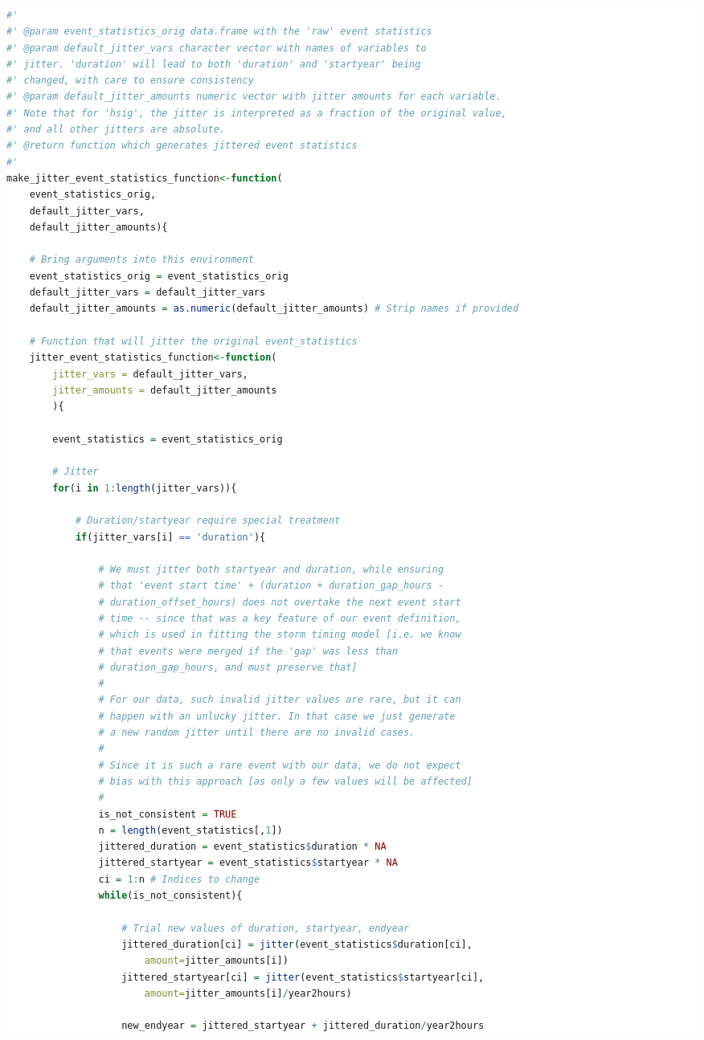 ```r
#'
#' @param event_statistics_orig data.frame with the 'raw' event statistics
#' @param default_jitter_vars character vector with names of variables to
#' jitter. 'duration' will lead to both 'duration' and 'startyear' being
#' changed, with care to ensure consistency
#' @param default_jitter_amounts numeric vector with jitter amounts for each variable.
#' Note that for 'hsig', the jitter is interpreted as a fraction of the original value,
#' and all other jitters are absolute.
#' @return function which generates jittered event statistics
#'
make_jitter_event_statistics_function<-function(
    event_statistics_orig,
    default_jitter_vars,
    default_jitter_amounts){

    # Bring arguments into this environment
    event_statistics_orig = event_statistics_orig
    default_jitter_vars = default_jitter_vars
    default_jitter_amounts = as.numeric(default_jitter_amounts) # Strip names if provided

    # Function that will jitter the original event_statistics
    jitter_event_statistics_function<-function(
        jitter_vars = default_jitter_vars,
        jitter_amounts = default_jitter_amounts
        ){

        event_statistics = event_statistics_orig

        # Jitter
        for(i in 1:length(jitter_vars)){ 

            # Duration/startyear require special treatment
            if(jitter_vars[i] == 'duration'){

                # We must jitter both startyear and duration, while ensuring
                # that 'event start time' + (duration + duration_gap_hours -
                # duration_offset_hours) does not overtake the next event start
                # time -- since that was a key feature of our event definition,
                # which is used in fitting the storm timing model [i.e. we know
                # that events were merged if the 'gap' was less than
                # duration_gap_hours, and must preserve that]
                #
                # For our data, such invalid jitter values are rare, but it can
                # happen with an unlucky jitter. In that case we just generate
                # a new random jitter until there are no invalid cases.
                #
                # Since it is such a rare event with our data, we do not expect
                # bias with this approach [as only a few values will be affected]
                #
                is_not_consistent = TRUE
                n = length(event_statistics[,1]) 
                jittered_duration = event_statistics$duration * NA
                jittered_startyear = event_statistics$startyear * NA
                ci = 1:n # Indices to change
                while(is_not_consistent){

                    # Trial new values of duration, startyear, endyear
                    jittered_duration[ci] = jitter(event_statistics$duration[ci], 
                        amount=jitter_amounts[i])
                    jittered_startyear[ci] = jitter(event_statistics$startyear[ci], 
                        amount=jitter_amounts[i]/year2hours)

                    new_endyear = jittered_startyear + jittered_duration/year2hours
```